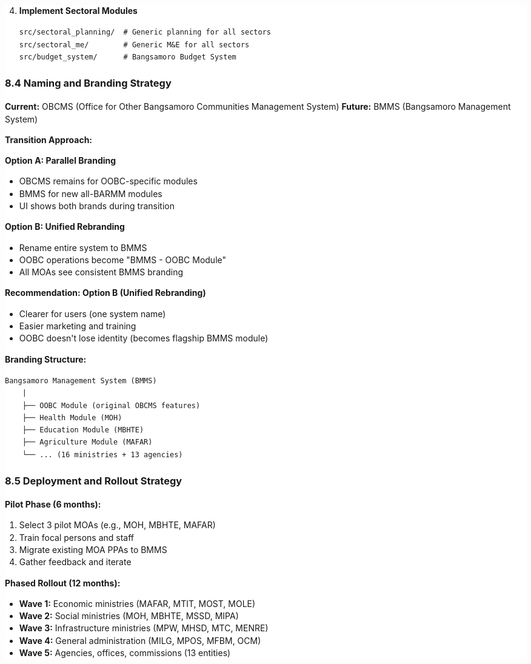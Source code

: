 4. **Implement Sectoral Modules**
   ```
   src/sectoral_planning/  # Generic planning for all sectors
   src/sectoral_me/        # Generic M&E for all sectors
   src/budget_system/      # Bangsamoro Budget System
   ```

### 8.4 Naming and Branding Strategy

**Current:** OBCMS (Office for Other Bangsamoro Communities Management System)
**Future:** BMMS (Bangsamoro Management System)

**Transition Approach:**

**Option A: Parallel Branding**
- OBCMS remains for OOBC-specific modules
- BMMS for new all-BARMM modules
- UI shows both brands during transition

**Option B: Unified Rebranding**
- Rename entire system to BMMS
- OOBC operations become "BMMS - OOBC Module"
- All MOAs see consistent BMMS branding

**Recommendation: Option B (Unified Rebranding)**
- Clearer for users (one system name)
- Easier marketing and training
- OOBC doesn't lose identity (becomes flagship BMMS module)

**Branding Structure:**
```
Bangsamoro Management System (BMMS)
    |
    ├── OOBC Module (original OBCMS features)
    ├── Health Module (MOH)
    ├── Education Module (MBHTE)
    ├── Agriculture Module (MAFAR)
    └── ... (16 ministries + 13 agencies)
```

### 8.5 Deployment and Rollout Strategy

**Pilot Phase (6 months):**
1. Select 3 pilot MOAs (e.g., MOH, MBHTE, MAFAR)
2. Train focal persons and staff
3. Migrate existing MOA PPAs to BMMS
4. Gather feedback and iterate

**Phased Rollout (12 months):**
- **Wave 1:** Economic ministries (MAFAR, MTIT, MOST, MOLE)
- **Wave 2:** Social ministries (MOH, MBHTE, MSSD, MIPA)
- **Wave 3:** Infrastructure ministries (MPW, MHSD, MTC, MENRE)
- **Wave 4:** General administration (MILG, MPOS, MFBM, OCM)
- **Wave 5:** Agencies, offices, commissions (13 entities)
